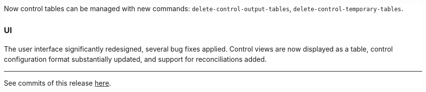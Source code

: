 Now control tables can be managed with new commands:
`delete-control-output-tables`,
`delete-control-temporary-tables`.

### UI
The user interface significantly redesigned, several bug fixes applied.
Control views are now displayed as a table, control configuration format substantially updated, and support for reconciliations added.

---
See commits of this release [here](https://github.com/t3eHawk/rapo/compare/v0.5.1...v0.6.6).
